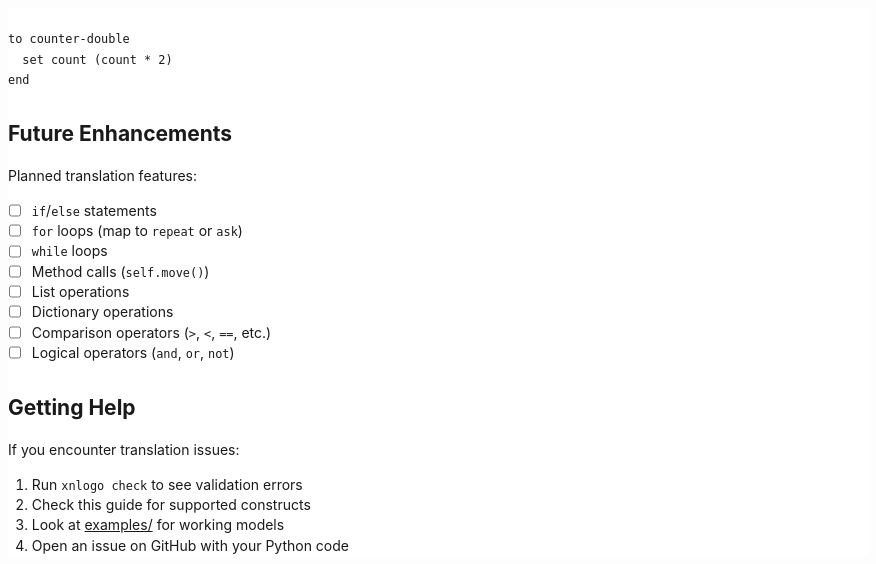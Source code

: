 ```netlogo

to counter-double
  set count (count * 2)
end
```

## Future Enhancements

Planned translation features:

- [ ] `if`/`else` statements
- [ ] `for` loops (map to `repeat` or `ask`)
- [ ] `while` loops
- [ ] Method calls (`self.move()`)
- [ ] List operations
- [ ] Dictionary operations
- [ ] Comparison operators (`>`, `<`, `==`, etc.)
- [ ] Logical operators (`and`, `or`, `not`)

## Getting Help

If you encounter translation issues:

1. Run `xnlogo check` to see validation errors
2. Check this guide for supported constructs
3. Look at [examples/](../examples/) for working models
4. Open an issue on GitHub with your Python code
